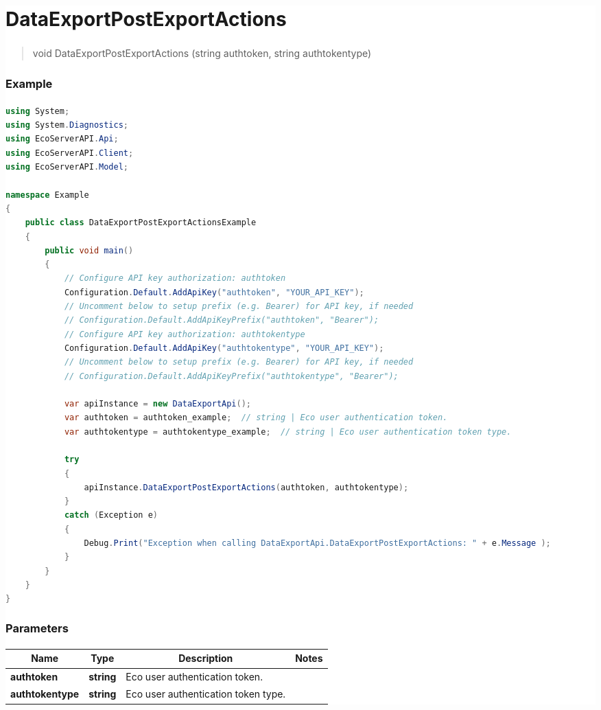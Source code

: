 <a name="dataexportpostexportactions"></a>
# **DataExportPostExportActions**
> void DataExportPostExportActions (string authtoken, string authtokentype)



### Example
```csharp
using System;
using System.Diagnostics;
using EcoServerAPI.Api;
using EcoServerAPI.Client;
using EcoServerAPI.Model;

namespace Example
{
    public class DataExportPostExportActionsExample
    {
        public void main()
        {
            // Configure API key authorization: authtoken
            Configuration.Default.AddApiKey("authtoken", "YOUR_API_KEY");
            // Uncomment below to setup prefix (e.g. Bearer) for API key, if needed
            // Configuration.Default.AddApiKeyPrefix("authtoken", "Bearer");
            // Configure API key authorization: authtokentype
            Configuration.Default.AddApiKey("authtokentype", "YOUR_API_KEY");
            // Uncomment below to setup prefix (e.g. Bearer) for API key, if needed
            // Configuration.Default.AddApiKeyPrefix("authtokentype", "Bearer");

            var apiInstance = new DataExportApi();
            var authtoken = authtoken_example;  // string | Eco user authentication token.
            var authtokentype = authtokentype_example;  // string | Eco user authentication token type.

            try
            {
                apiInstance.DataExportPostExportActions(authtoken, authtokentype);
            }
            catch (Exception e)
            {
                Debug.Print("Exception when calling DataExportApi.DataExportPostExportActions: " + e.Message );
            }
        }
    }
}
```

### Parameters

Name | Type | Description  | Notes
------------- | ------------- | ------------- | -------------
 **authtoken** | **string**| Eco user authentication token. | 
 **authtokentype** | **string**| Eco user authentication token type. | 
